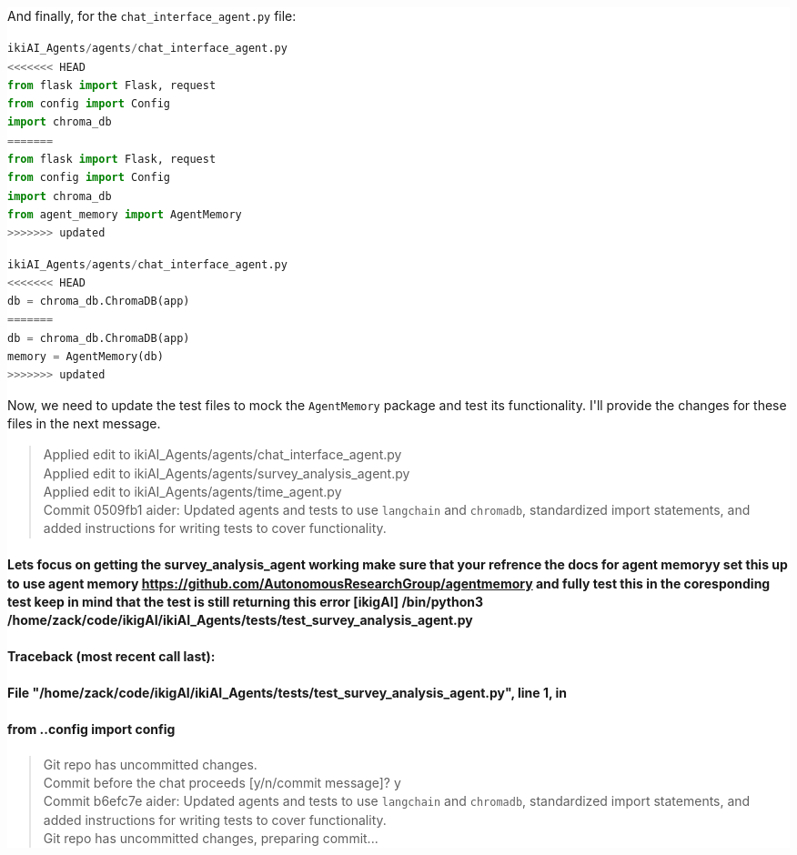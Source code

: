 And finally, for the `chat_interface_agent.py` file:

```python
ikiAI_Agents/agents/chat_interface_agent.py
<<<<<<< HEAD
from flask import Flask, request
from config import Config
import chroma_db
=======
from flask import Flask, request
from config import Config
import chroma_db
from agent_memory import AgentMemory
>>>>>>> updated
```

```python
ikiAI_Agents/agents/chat_interface_agent.py
<<<<<<< HEAD
db = chroma_db.ChromaDB(app)
=======
db = chroma_db.ChromaDB(app)
memory = AgentMemory(db)
>>>>>>> updated
```

Now, we need to update the test files to mock the `AgentMemory` package and test its functionality. I'll provide the changes for these files in the next message.

> Applied edit to ikiAI_Agents/agents/chat_interface_agent.py  
> Applied edit to ikiAI_Agents/agents/survey_analysis_agent.py  
> Applied edit to ikiAI_Agents/agents/time_agent.py  
> Commit 0509fb1 aider: Updated agents and tests to use `langchain` and `chromadb`, standardized import statements, and added instructions for writing tests to cover functionality.  

#### Lets focus on getting the survey_analysis_agent working make sure that your refrence the docs for agent memoryy set this up to use agent memory https://github.com/AutonomousResearchGroup/agentmemory and fully test this in the coresponding test keep in mind that the test is still returning this error [ikigAI] /bin/python3 /home/zack/code/ikigAI/ikiAI_Agents/tests/test_survey_analysis_agent.py  
####   
#### Traceback (most recent call last):  
####   
####   File "/home/zack/code/ikigAI/ikiAI_Agents/tests/test_survey_analysis_agent.py", line 1, in <module>  
####   
####     from ..config import config  
> Git repo has uncommitted changes.  
> Commit before the chat proceeds [y/n/commit message]? y  
> Commit b6efc7e aider: Updated agents and tests to use `langchain` and `chromadb`, standardized import statements, and added instructions for writing tests to cover functionality.  
> Git repo has uncommitted changes, preparing commit...  
